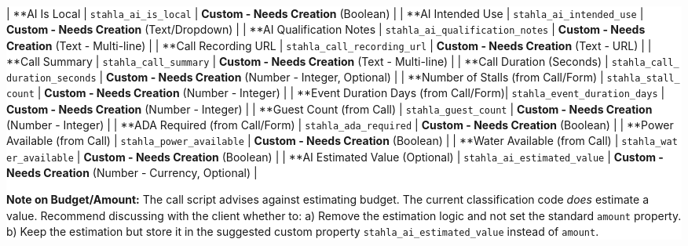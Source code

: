 | **AI Is Local                        | `stahla_ai_is_local`                  | **Custom - Needs Creation** (Boolean)                         |
| **AI Intended Use                    | `stahla_ai_intended_use`              | **Custom - Needs Creation** (Text/Dropdown)                   |
| **AI Qualification Notes             | `stahla_ai_qualification_notes`       | **Custom - Needs Creation** (Text - Multi-line)               |
| **Call Recording URL                 | `stahla_call_recording_url`           | **Custom - Needs Creation** (Text - URL)                      |
| **Call Summary                       | `stahla_call_summary`                 | **Custom - Needs Creation** (Text - Multi-line)               |
| **Call Duration (Seconds)            | `stahla_call_duration_seconds`        | **Custom - Needs Creation** (Number - Integer, Optional)      |
| **Number of Stalls (from Call/Form)  | `stahla_stall_count`                  | **Custom - Needs Creation** (Number - Integer)                |
| **Event Duration Days (from Call/Form)| `stahla_event_duration_days`          | **Custom - Needs Creation** (Number - Integer)                |
| **Guest Count (from Call)            | `stahla_guest_count`                  | **Custom - Needs Creation** (Number - Integer)                |
| **ADA Required (from Call/Form)      | `stahla_ada_required`                 | **Custom - Needs Creation** (Boolean)                         |
| **Power Available (from Call)        | `stahla_power_available`              | **Custom - Needs Creation** (Boolean)                         |
| **Water Available (from Call)        | `stahla_water_available`              | **Custom - Needs Creation** (Boolean)                         |
| **AI Estimated Value (Optional)      | `stahla_ai_estimated_value`           | **Custom - Needs Creation** (Number - Currency, Optional)     |

**Note on Budget/Amount:** The call script advises against estimating budget. The current classification code *does* estimate a value. Recommend discussing with the client whether to:
a) Remove the estimation logic and not set the standard `amount` property.
b) Keep the estimation but store it in the suggested custom property `stahla_ai_estimated_value` instead of `amount`.